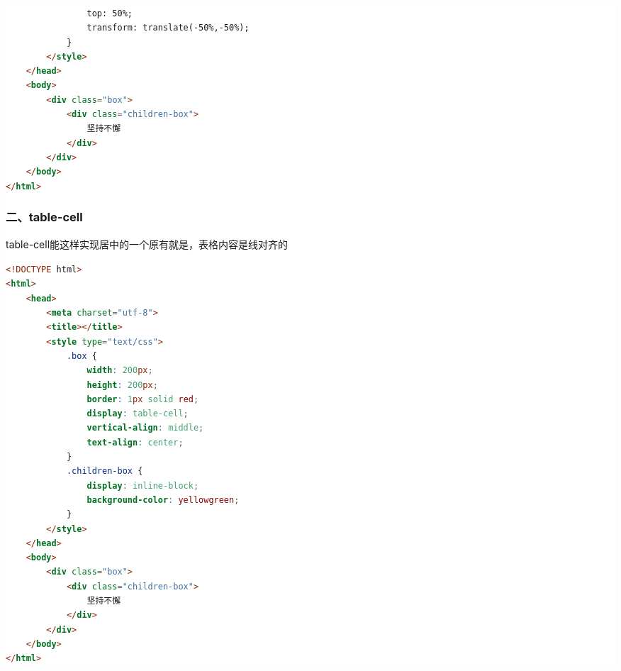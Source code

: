 ```html
				top: 50%;
				transform: translate(-50%,-50%);
			}
		</style>
	</head>
	<body>
		<div class="box">
			<div class="children-box">
				坚持不懈
			</div>
		</div>
	</body>
</html>

```

### 二、table-cell

table-cell能这样实现居中的一个原有就是，表格内容是线对齐的

```html
<!DOCTYPE html>
<html>
	<head>
		<meta charset="utf-8">
		<title></title>
		<style type="text/css">
			.box {
			    width: 200px;
			    height: 200px;
			    border: 1px solid red;
				display: table-cell;
				vertical-align: middle;
				text-align: center;
			}
			.children-box {
				display: inline-block;
				background-color: yellowgreen;
			}
		</style>
	</head>
	<body>
		<div class="box">
			<div class="children-box">
				坚持不懈
			</div>
		</div>
	</body>
</html>

```
